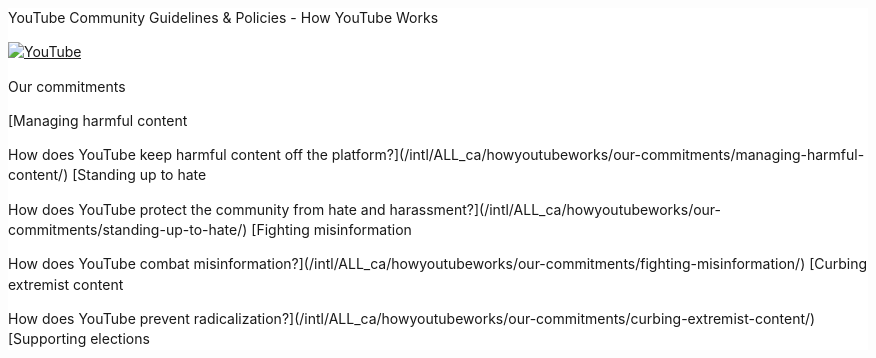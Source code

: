 








YouTube Community Guidelines & Policies - How YouTube Works
































[![YouTube](https://www.gstatic.com/youtube/img/branding/youtubelogo/svg/youtubelogo.svg)](/intl/ALL_ca/howyoutubeworks/)



 Our commitments

 



[Managing harmful content

 

 How does YouTube keep harmful content off the platform?](/intl/ALL_ca/howyoutubeworks/our-commitments/managing-harmful-content/)
[Standing up to hate

 

 How does YouTube protect the community from hate and harassment?](/intl/ALL_ca/howyoutubeworks/our-commitments/standing-up-to-hate/)
[Fighting misinformation

 

 How does YouTube combat misinformation?](/intl/ALL_ca/howyoutubeworks/our-commitments/fighting-misinformation/)
[Curbing extremist content

 

 How does YouTube prevent radicalization?](/intl/ALL_ca/howyoutubeworks/our-commitments/curbing-extremist-content/)
[Supporting elections
